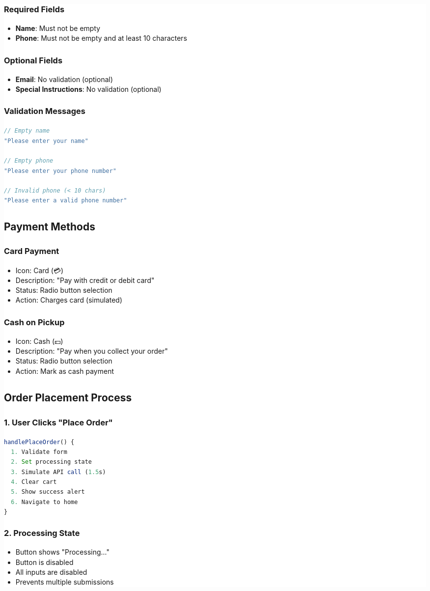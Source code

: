 ### Required Fields
- **Name**: Must not be empty
- **Phone**: Must not be empty and at least 10 characters

### Optional Fields
- **Email**: No validation (optional)
- **Special Instructions**: No validation (optional)

### Validation Messages
```javascript
// Empty name
"Please enter your name"

// Empty phone
"Please enter your phone number"

// Invalid phone (< 10 chars)
"Please enter a valid phone number"
```

## Payment Methods

### Card Payment
- Icon: Card (💳)
- Description: "Pay with credit or debit card"
- Status: Radio button selection
- Action: Charges card (simulated)

### Cash on Pickup
- Icon: Cash (💵)
- Description: "Pay when you collect your order"
- Status: Radio button selection
- Action: Mark as cash payment

## Order Placement Process

### 1. User Clicks "Place Order"
```typescript
handlePlaceOrder() {
  1. Validate form
  2. Set processing state
  3. Simulate API call (1.5s)
  4. Clear cart
  5. Show success alert
  6. Navigate to home
}
```

### 2. Processing State
- Button shows "Processing..."
- Button is disabled
- All inputs are disabled
- Prevents multiple submissions

